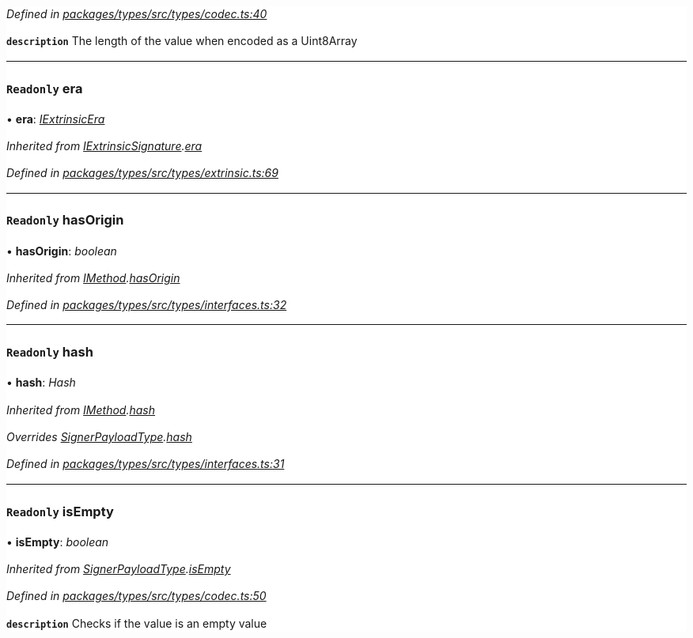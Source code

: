 *Defined in [packages/types/src/types/codec.ts:40](https://github.com/polkadot-js/api/blob/f5d2449407/packages/types/src/types/codec.ts#L40)*

**`description`** The length of the value when encoded as a Uint8Array

___

### `Readonly` era

• **era**: *[IExtrinsicEra](_types_extrinsic_.iextrinsicera.md)*

*Inherited from [IExtrinsicSignature](_types_extrinsic_.iextrinsicsignature.md).[era](_types_extrinsic_.iextrinsicsignature.md#readonly-era)*

*Defined in [packages/types/src/types/extrinsic.ts:69](https://github.com/polkadot-js/api/blob/f5d2449407/packages/types/src/types/extrinsic.ts#L69)*

___

### `Readonly` hasOrigin

• **hasOrigin**: *boolean*

*Inherited from [IMethod](_types_interfaces_.imethod.md).[hasOrigin](_types_interfaces_.imethod.md#readonly-hasorigin)*

*Defined in [packages/types/src/types/interfaces.ts:32](https://github.com/polkadot-js/api/blob/f5d2449407/packages/types/src/types/interfaces.ts#L32)*

___

### `Readonly` hash

• **hash**: *Hash*

*Inherited from [IMethod](_types_interfaces_.imethod.md).[hash](_types_interfaces_.imethod.md#readonly-hash)*

*Overrides [SignerPayloadType](_extrinsic_signerpayload_.signerpayloadtype.md).[hash](_extrinsic_signerpayload_.signerpayloadtype.md#readonly-hash)*

*Defined in [packages/types/src/types/interfaces.ts:31](https://github.com/polkadot-js/api/blob/f5d2449407/packages/types/src/types/interfaces.ts#L31)*

___

### `Readonly` isEmpty

• **isEmpty**: *boolean*

*Inherited from [SignerPayloadType](_extrinsic_signerpayload_.signerpayloadtype.md).[isEmpty](_extrinsic_signerpayload_.signerpayloadtype.md#readonly-isempty)*

*Defined in [packages/types/src/types/codec.ts:50](https://github.com/polkadot-js/api/blob/f5d2449407/packages/types/src/types/codec.ts#L50)*

**`description`** Checks if the value is an empty value
